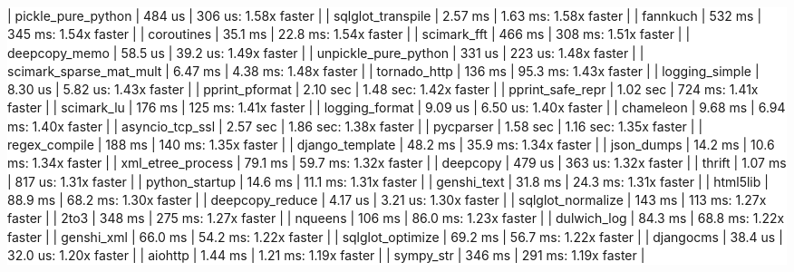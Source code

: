 | pickle_pure_python       | 484 us                                                 | 306 us: 1.58x faster                                                       |
| sqlglot_transpile        | 2.57 ms                                                | 1.63 ms: 1.58x faster                                                      |
| fannkuch                 | 532 ms                                                 | 345 ms: 1.54x faster                                                       |
| coroutines               | 35.1 ms                                                | 22.8 ms: 1.54x faster                                                      |
| scimark_fft              | 466 ms                                                 | 308 ms: 1.51x faster                                                       |
| deepcopy_memo            | 58.5 us                                                | 39.2 us: 1.49x faster                                                      |
| unpickle_pure_python     | 331 us                                                 | 223 us: 1.48x faster                                                       |
| scimark_sparse_mat_mult  | 6.47 ms                                                | 4.38 ms: 1.48x faster                                                      |
| tornado_http             | 136 ms                                                 | 95.3 ms: 1.43x faster                                                      |
| logging_simple           | 8.30 us                                                | 5.82 us: 1.43x faster                                                      |
| pprint_pformat           | 2.10 sec                                               | 1.48 sec: 1.42x faster                                                     |
| pprint_safe_repr         | 1.02 sec                                               | 724 ms: 1.41x faster                                                       |
| scimark_lu               | 176 ms                                                 | 125 ms: 1.41x faster                                                       |
| logging_format           | 9.09 us                                                | 6.50 us: 1.40x faster                                                      |
| chameleon                | 9.68 ms                                                | 6.94 ms: 1.40x faster                                                      |
| asyncio_tcp_ssl          | 2.57 sec                                               | 1.86 sec: 1.38x faster                                                     |
| pycparser                | 1.58 sec                                               | 1.16 sec: 1.35x faster                                                     |
| regex_compile            | 188 ms                                                 | 140 ms: 1.35x faster                                                       |
| django_template          | 48.2 ms                                                | 35.9 ms: 1.34x faster                                                      |
| json_dumps               | 14.2 ms                                                | 10.6 ms: 1.34x faster                                                      |
| xml_etree_process        | 79.1 ms                                                | 59.7 ms: 1.32x faster                                                      |
| deepcopy                 | 479 us                                                 | 363 us: 1.32x faster                                                       |
| thrift                   | 1.07 ms                                                | 817 us: 1.31x faster                                                       |
| python_startup           | 14.6 ms                                                | 11.1 ms: 1.31x faster                                                      |
| genshi_text              | 31.8 ms                                                | 24.3 ms: 1.31x faster                                                      |
| html5lib                 | 88.9 ms                                                | 68.2 ms: 1.30x faster                                                      |
| deepcopy_reduce          | 4.17 us                                                | 3.21 us: 1.30x faster                                                      |
| sqlglot_normalize        | 143 ms                                                 | 113 ms: 1.27x faster                                                       |
| 2to3                     | 348 ms                                                 | 275 ms: 1.27x faster                                                       |
| nqueens                  | 106 ms                                                 | 86.0 ms: 1.23x faster                                                      |
| dulwich_log              | 84.3 ms                                                | 68.8 ms: 1.22x faster                                                      |
| genshi_xml               | 66.0 ms                                                | 54.2 ms: 1.22x faster                                                      |
| sqlglot_optimize         | 69.2 ms                                                | 56.7 ms: 1.22x faster                                                      |
| djangocms                | 38.4 us                                                | 32.0 us: 1.20x faster                                                      |
| aiohttp                  | 1.44 ms                                                | 1.21 ms: 1.19x faster                                                      |
| sympy_str                | 346 ms                                                 | 291 ms: 1.19x faster                                                       |